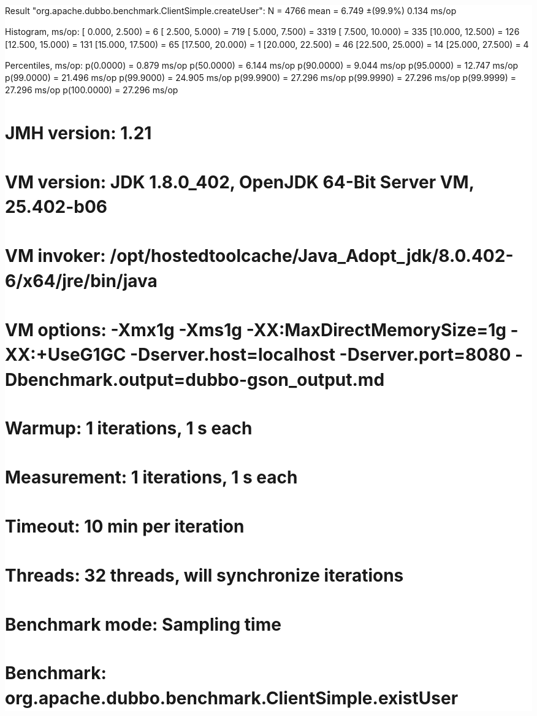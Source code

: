 

Result "org.apache.dubbo.benchmark.ClientSimple.createUser":
  N = 4766
  mean =      6.749 ±(99.9%) 0.134 ms/op

  Histogram, ms/op:
    [ 0.000,  2.500) = 6 
    [ 2.500,  5.000) = 719 
    [ 5.000,  7.500) = 3319 
    [ 7.500, 10.000) = 335 
    [10.000, 12.500) = 126 
    [12.500, 15.000) = 131 
    [15.000, 17.500) = 65 
    [17.500, 20.000) = 1 
    [20.000, 22.500) = 46 
    [22.500, 25.000) = 14 
    [25.000, 27.500) = 4 

  Percentiles, ms/op:
      p(0.0000) =      0.879 ms/op
     p(50.0000) =      6.144 ms/op
     p(90.0000) =      9.044 ms/op
     p(95.0000) =     12.747 ms/op
     p(99.0000) =     21.496 ms/op
     p(99.9000) =     24.905 ms/op
     p(99.9900) =     27.296 ms/op
     p(99.9990) =     27.296 ms/op
     p(99.9999) =     27.296 ms/op
    p(100.0000) =     27.296 ms/op


# JMH version: 1.21
# VM version: JDK 1.8.0_402, OpenJDK 64-Bit Server VM, 25.402-b06
# VM invoker: /opt/hostedtoolcache/Java_Adopt_jdk/8.0.402-6/x64/jre/bin/java
# VM options: -Xmx1g -Xms1g -XX:MaxDirectMemorySize=1g -XX:+UseG1GC -Dserver.host=localhost -Dserver.port=8080 -Dbenchmark.output=dubbo-gson_output.md
# Warmup: 1 iterations, 1 s each
# Measurement: 1 iterations, 1 s each
# Timeout: 10 min per iteration
# Threads: 32 threads, will synchronize iterations
# Benchmark mode: Sampling time
# Benchmark: org.apache.dubbo.benchmark.ClientSimple.existUser
